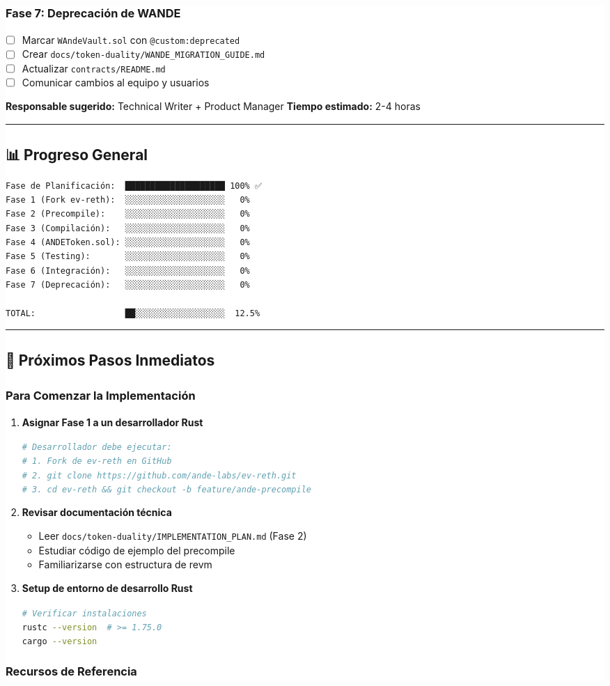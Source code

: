 ### Fase 7: Deprecación de WANDE
- [ ] Marcar `WAndeVault.sol` con `@custom:deprecated`
- [ ] Crear `docs/token-duality/WANDE_MIGRATION_GUIDE.md`
- [ ] Actualizar `contracts/README.md`
- [ ] Comunicar cambios al equipo y usuarios

**Responsable sugerido:** Technical Writer + Product Manager
**Tiempo estimado:** 2-4 horas

---

## 📊 Progreso General

```
Fase de Planificación:  ████████████████████ 100% ✅
Fase 1 (Fork ev-reth):  ░░░░░░░░░░░░░░░░░░░░   0%
Fase 2 (Precompile):    ░░░░░░░░░░░░░░░░░░░░   0%
Fase 3 (Compilación):   ░░░░░░░░░░░░░░░░░░░░   0%
Fase 4 (ANDEToken.sol): ░░░░░░░░░░░░░░░░░░░░   0%
Fase 5 (Testing):       ░░░░░░░░░░░░░░░░░░░░   0%
Fase 6 (Integración):   ░░░░░░░░░░░░░░░░░░░░   0%
Fase 7 (Deprecación):   ░░░░░░░░░░░░░░░░░░░░   0%

TOTAL:                  ██░░░░░░░░░░░░░░░░░░  12.5%
```

---

## 🎯 Próximos Pasos Inmediatos

### Para Comenzar la Implementación

1. **Asignar Fase 1 a un desarrollador Rust**
   ```bash
   # Desarrollador debe ejecutar:
   # 1. Fork de ev-reth en GitHub
   # 2. git clone https://github.com/ande-labs/ev-reth.git
   # 3. cd ev-reth && git checkout -b feature/ande-precompile
   ```

2. **Revisar documentación técnica**
   - Leer `docs/token-duality/IMPLEMENTATION_PLAN.md` (Fase 2)
   - Estudiar código de ejemplo del precompile
   - Familiarizarse con estructura de revm

3. **Setup de entorno de desarrollo Rust**
   ```bash
   # Verificar instalaciones
   rustc --version  # >= 1.75.0
   cargo --version
   ```

### Recursos de Referencia
